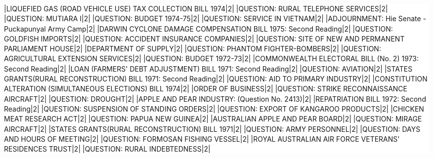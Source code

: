 |LIQUEFIED GAS (ROAD VEHICLE USE) TAX COLLECTION BILL 1974|2|
|QUESTION: RURAL TELEPHONE SERVICES|2|
|QUESTION: MUTIARA I|2|
|QUESTION: BUDGET 1974-75|2|
|QUESTION: SERVICE IN VIETNAM|2|
|ADJOURNMENT: Hie Senate - Puckapunyal Army Camp|2|
|DARWIN CYCLONE DAMAGE COMPENSATION BILL 1975: Second Reading|2|
|QUESTION: GOLDFISH IMPORTS|2|
|QUESTION: ACCIDENT INSURANCE COMPANIES|2|
|QUESTION: SITE OF NEW AND PERMANENT PARLIAMENT HOUSE|2|
|DEPARTMENT OF SUPPLY|2|
|QUESTION: PHANTOM FIGHTER-BOMBERS|2|
|QUESTION: AGRICULTURAL EXTENSION SERVICES|2|
|QUESTION: BUDGET 1972-73|2|
|COMMONWEALTH ELECTORAL BILL (No. 2) 1973: Second Reading|2|
|LOAN (FARMERS' DEBT ADJUSTMENT) BILL 1971: Second Reading|2|
|QUESTION: AVIATION|2|
|STATES GRANTS(RURAL RECONSTRUCTION) BILL 1971: Second Reading|2|
|QUESTION: AID TO PRIMARY INDUSTRY|2|
|CONSTITUTION ALTERATION (SIMULTANEOUS ELECTIONS) BILL 1974|2|
|ORDER OF BUSINESS|2|
|QUESTION: STRIKE RECONNAISSANCE AIRCRAFT|2|
|QUESTION: DROUGHT|2|
|APPLE AND PEAR INDUSTRY: (Question No. 2413)|2|
|REPATRIATION BILL 1972: Second Reading|2|
|QUESTION: SUSPENSION OF STANDING ORDERS|2|
|QUESTION: EXPORT OF KANGAROO PRODUCTS|2|
|CHICKEN MEAT RESEARCH ACT|2|
|QUESTION: PAPUA NEW GUINEA|2|
|AUSTRALIAN APPLE AND PEAR BOARD|2|
|QUESTION: MIRAGE AIRCRAFT|2|
|STATES GRANTS(RURAL RECONSTRUCTION) BILL 1971|2|
|QUESTION: ARMY PERSONNEL|2|
|QUESTION: DAYS AND HOURS OF MEETING|2|
|QUESTION: FORMOSAN FISHING VESSEL|2|
|ROYAL AUSTRALIAN AIR FORCE VETERANS' RESIDENCES TRUST|2|
|QUESTION: RURAL INDEBTEDNESS|2|